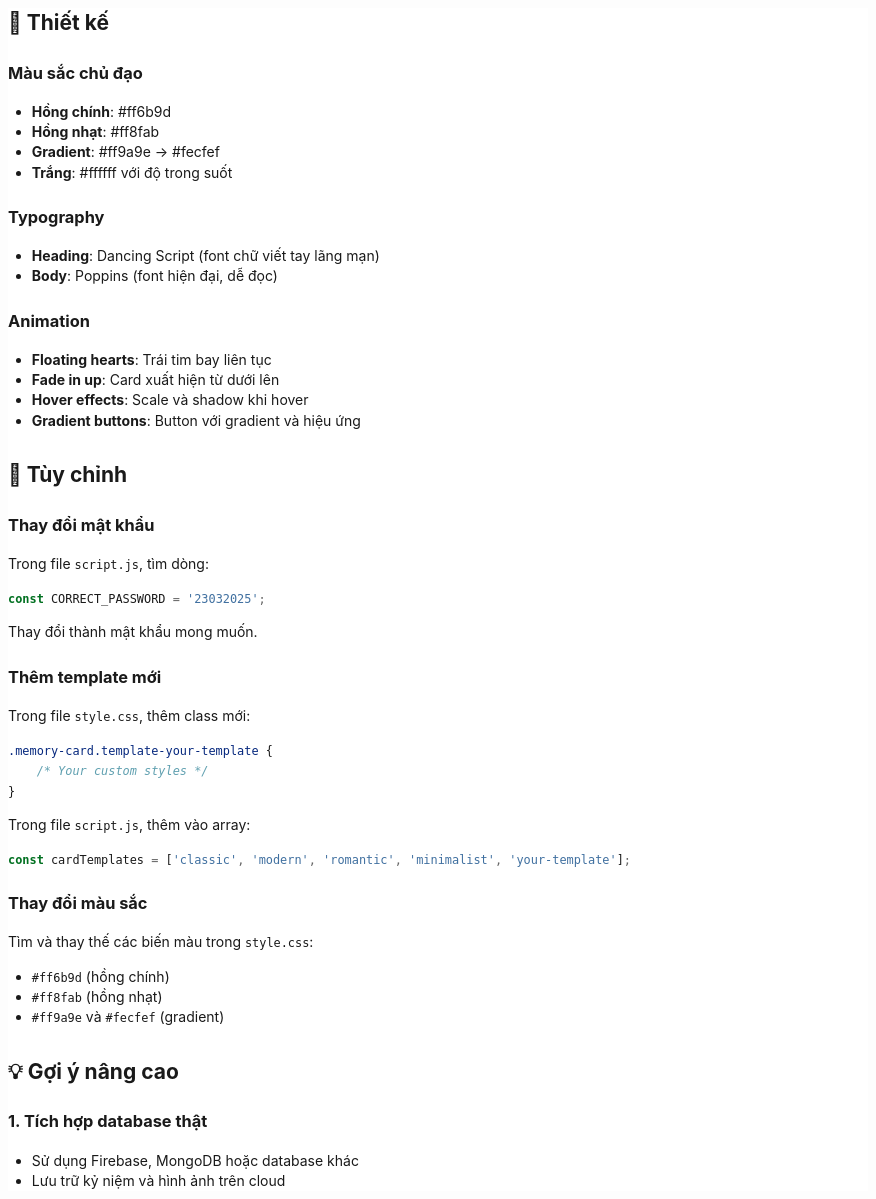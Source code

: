 ## 🎨 Thiết kế

### Màu sắc chủ đạo
- **Hồng chính**: #ff6b9d
- **Hồng nhạt**: #ff8fab
- **Gradient**: #ff9a9e → #fecfef
- **Trắng**: #ffffff với độ trong suốt

### Typography
- **Heading**: Dancing Script (font chữ viết tay lãng mạn)
- **Body**: Poppins (font hiện đại, dễ đọc)

### Animation
- **Floating hearts**: Trái tim bay liên tục
- **Fade in up**: Card xuất hiện từ dưới lên
- **Hover effects**: Scale và shadow khi hover
- **Gradient buttons**: Button với gradient và hiệu ứng

## 🔧 Tùy chỉnh

### Thay đổi mật khẩu
Trong file `script.js`, tìm dòng:
```javascript
const CORRECT_PASSWORD = '23032025';
```
Thay đổi thành mật khẩu mong muốn.

### Thêm template mới
Trong file `style.css`, thêm class mới:
```css
.memory-card.template-your-template {
    /* Your custom styles */
}
```

Trong file `script.js`, thêm vào array:
```javascript
const cardTemplates = ['classic', 'modern', 'romantic', 'minimalist', 'your-template'];
```

### Thay đổi màu sắc
Tìm và thay thế các biến màu trong `style.css`:
- `#ff6b9d` (hồng chính)
- `#ff8fab` (hồng nhạt)
- `#ff9a9e` và `#fecfef` (gradient)

## 💡 Gợi ý nâng cao

### 1. Tích hợp database thật
- Sử dụng Firebase, MongoDB hoặc database khác
- Lưu trữ kỷ niệm và hình ảnh trên cloud
